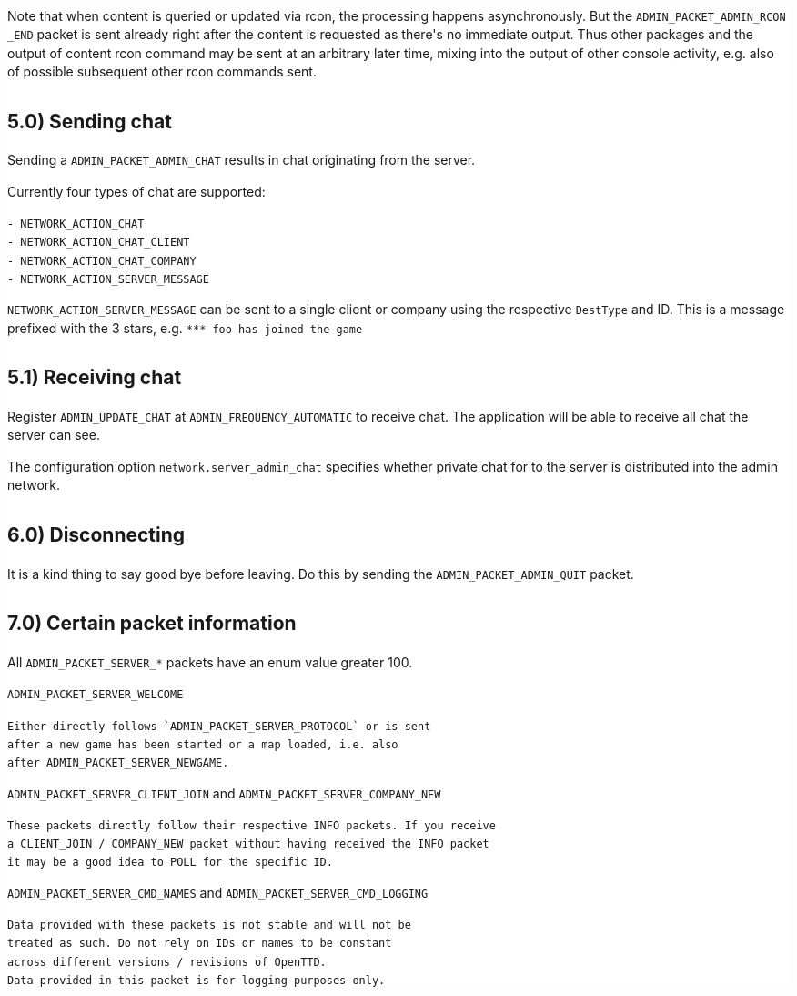   Note that when content is queried or updated via rcon, the processing
  happens asynchronously. But the `ADMIN_PACKET_ADMIN_RCON_END` packet is sent
  already right after the content is requested as there's no immediate output.
  Thus other packages and the output of content rcon command may be sent at
  an arbitrary later time, mixing into the output of other console activity,
  e.g. also of possible subsequent other rcon commands sent.


## 5.0) Sending chat

  Sending a `ADMIN_PACKET_ADMIN_CHAT` results in chat originating from the server.

  Currently four types of chat are supported:

    - NETWORK_ACTION_CHAT
    - NETWORK_ACTION_CHAT_CLIENT
    - NETWORK_ACTION_CHAT_COMPANY
    - NETWORK_ACTION_SERVER_MESSAGE

  `NETWORK_ACTION_SERVER_MESSAGE` can be sent to a single client or company
  using the respective `DestType` and ID.
  This is a message prefixed with the 3 stars, e.g. `*** foo has joined the game`

## 5.1) Receiving chat

  Register `ADMIN_UPDATE_CHAT` at `ADMIN_FREQUENCY_AUTOMATIC` to receive chat.
  The application will be able to receive all chat the server can see.

  The configuration option `network.server_admin_chat` specifies whether
  private chat for to the server is distributed into the admin network.


## 6.0) Disconnecting

  It is a kind thing to say good bye before leaving. Do this by sending the
  `ADMIN_PACKET_ADMIN_QUIT` packet.


## 7.0) Certain packet information

  All `ADMIN_PACKET_SERVER_*` packets have an enum value greater 100.

  `ADMIN_PACKET_SERVER_WELCOME`

    Either directly follows `ADMIN_PACKET_SERVER_PROTOCOL` or is sent
    after a new game has been started or a map loaded, i.e. also
    after ADMIN_PACKET_SERVER_NEWGAME.

  `ADMIN_PACKET_SERVER_CLIENT_JOIN` and `ADMIN_PACKET_SERVER_COMPANY_NEW`

    These packets directly follow their respective INFO packets. If you receive
    a CLIENT_JOIN / COMPANY_NEW packet without having received the INFO packet
    it may be a good idea to POLL for the specific ID.

  `ADMIN_PACKET_SERVER_CMD_NAMES` and `ADMIN_PACKET_SERVER_CMD_LOGGING`

    Data provided with these packets is not stable and will not be
    treated as such. Do not rely on IDs or names to be constant
    across different versions / revisions of OpenTTD.
    Data provided in this packet is for logging purposes only.
